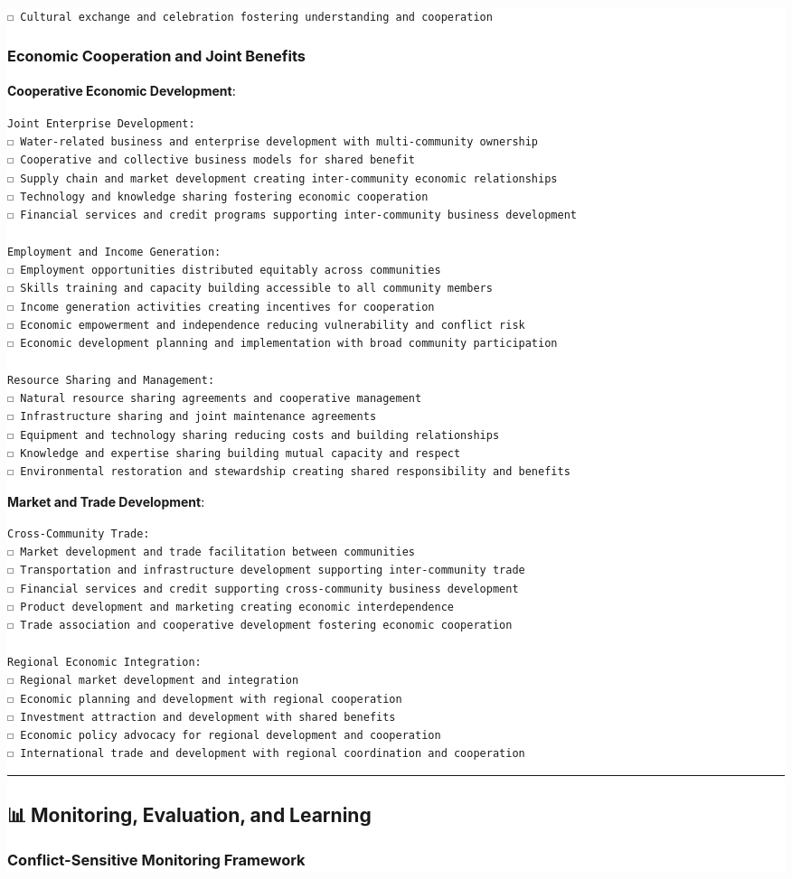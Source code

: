 ```
☐ Cultural exchange and celebration fostering understanding and cooperation
```

### **Economic Cooperation and Joint Benefits**

**Cooperative Economic Development**:
```
Joint Enterprise Development:
☐ Water-related business and enterprise development with multi-community ownership
☐ Cooperative and collective business models for shared benefit
☐ Supply chain and market development creating inter-community economic relationships
☐ Technology and knowledge sharing fostering economic cooperation
☐ Financial services and credit programs supporting inter-community business development

Employment and Income Generation:
☐ Employment opportunities distributed equitably across communities
☐ Skills training and capacity building accessible to all community members
☐ Income generation activities creating incentives for cooperation
☐ Economic empowerment and independence reducing vulnerability and conflict risk
☐ Economic development planning and implementation with broad community participation

Resource Sharing and Management:
☐ Natural resource sharing agreements and cooperative management
☐ Infrastructure sharing and joint maintenance agreements
☐ Equipment and technology sharing reducing costs and building relationships
☐ Knowledge and expertise sharing building mutual capacity and respect
☐ Environmental restoration and stewardship creating shared responsibility and benefits
```

**Market and Trade Development**:
```
Cross-Community Trade:
☐ Market development and trade facilitation between communities
☐ Transportation and infrastructure development supporting inter-community trade
☐ Financial services and credit supporting cross-community business development
☐ Product development and marketing creating economic interdependence
☐ Trade association and cooperative development fostering economic cooperation

Regional Economic Integration:
☐ Regional market development and integration
☐ Economic planning and development with regional cooperation
☐ Investment attraction and development with shared benefits
☐ Economic policy advocacy for regional development and cooperation
☐ International trade and development with regional coordination and cooperation
```

---

## 📊 Monitoring, Evaluation, and Learning

### **Conflict-Sensitive Monitoring Framework**
